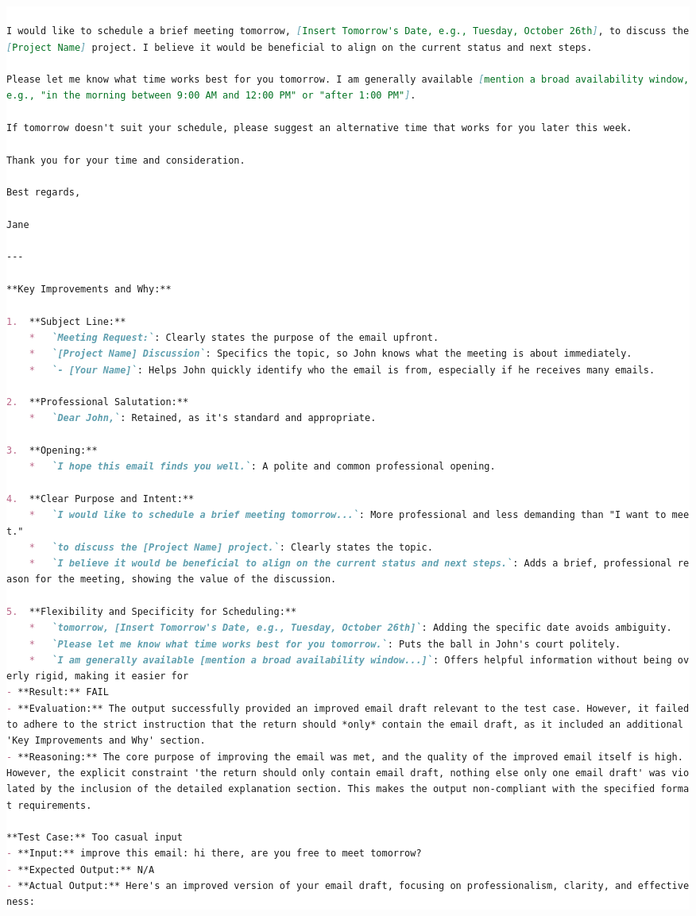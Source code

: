 ```markdown

I would like to schedule a brief meeting tomorrow, [Insert Tomorrow's Date, e.g., Tuesday, October 26th], to discuss the [Project Name] project. I believe it would be beneficial to align on the current status and next steps.

Please let me know what time works best for you tomorrow. I am generally available [mention a broad availability window, e.g., "in the morning between 9:00 AM and 12:00 PM" or "after 1:00 PM"].

If tomorrow doesn't suit your schedule, please suggest an alternative time that works for you later this week.

Thank you for your time and consideration.

Best regards,

Jane

---

**Key Improvements and Why:**

1.  **Subject Line:**
    *   `Meeting Request:`: Clearly states the purpose of the email upfront.
    *   `[Project Name] Discussion`: Specifics the topic, so John knows what the meeting is about immediately.
    *   `- [Your Name]`: Helps John quickly identify who the email is from, especially if he receives many emails.

2.  **Professional Salutation:**
    *   `Dear John,`: Retained, as it's standard and appropriate.

3.  **Opening:**
    *   `I hope this email finds you well.`: A polite and common professional opening.

4.  **Clear Purpose and Intent:**
    *   `I would like to schedule a brief meeting tomorrow...`: More professional and less demanding than "I want to meet."
    *   `to discuss the [Project Name] project.`: Clearly states the topic.
    *   `I believe it would be beneficial to align on the current status and next steps.`: Adds a brief, professional reason for the meeting, showing the value of the discussion.

5.  **Flexibility and Specificity for Scheduling:**
    *   `tomorrow, [Insert Tomorrow's Date, e.g., Tuesday, October 26th]`: Adding the specific date avoids ambiguity.
    *   `Please let me know what time works best for you tomorrow.`: Puts the ball in John's court politely.
    *   `I am generally available [mention a broad availability window...]`: Offers helpful information without being overly rigid, making it easier for
- **Result:** FAIL
- **Evaluation:** The output successfully provided an improved email draft relevant to the test case. However, it failed to adhere to the strict instruction that the return should *only* contain the email draft, as it included an additional 'Key Improvements and Why' section.
- **Reasoning:** The core purpose of improving the email was met, and the quality of the improved email itself is high. However, the explicit constraint 'the return should only contain email draft, nothing else only one email draft' was violated by the inclusion of the detailed explanation section. This makes the output non-compliant with the specified format requirements.

**Test Case:** Too casual input
- **Input:** improve this email: hi there, are you free to meet tomorrow?
- **Expected Output:** N/A
- **Actual Output:** Here's an improved version of your email draft, focusing on professionalism, clarity, and effectiveness:

```